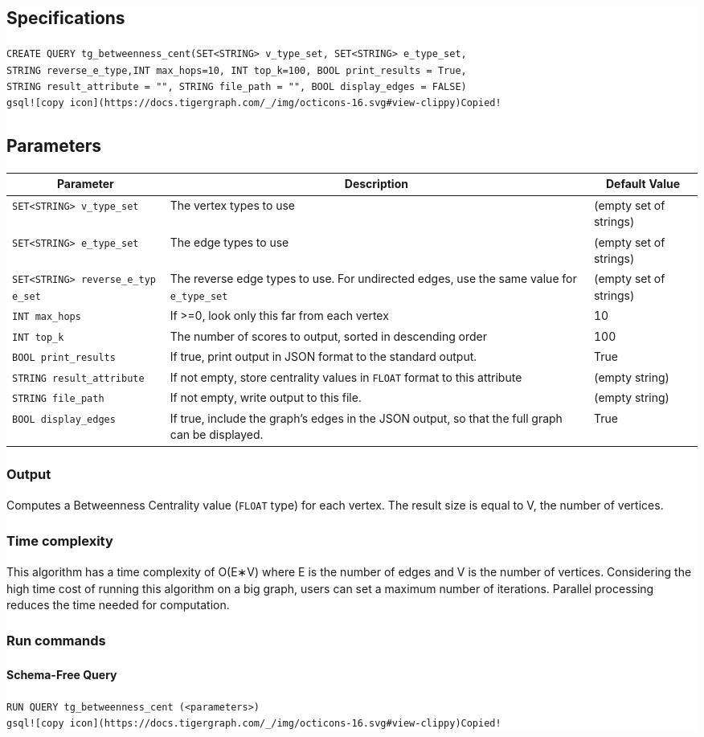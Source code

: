 
## [](https://docs.tigergraph.com/graph-ml/3.10/centrality-algorithms/betweenness-centrality#_specifications)Specifications
```
CREATE QUERY tg_betweenness_cent(SET<STRING> v_type_set, SET<STRING> e_type_set,
STRING reverse_e_type,INT max_hops=10, INT top_k=100, BOOL print_results = True,
STRING result_attribute = "", STRING file_path = "", BOOL display_edges = FALSE)
gsql![copy icon](https://docs.tigergraph.com/_/img/octicons-16.svg#view-clippy)Copied!

```

## [](https://docs.tigergraph.com/graph-ml/3.10/centrality-algorithms/betweenness-centrality#_parameters)**Parameters**
Parameter | Description | Default Value  
---|---|---  
`SET<STRING> v_type_set` | The vertex types to use | (empty set of strings)  
`SET<STRING> e_type_set` | The edge types to use | (empty set of strings)  
`SET<STRING> reverse_e_type_set` | The reverse edge types to use. For undirected edges, use the same value for `e_type_set` | (empty set of strings)  
`INT max_hops` | If >=0, look only this far from each vertex | 10  
`INT top_k` | The number of scores to output, sorted in descending order | 100  
`BOOL print_results` | If true, print output in JSON format to the standard output. | True  
`STRING result_attribute` | If not empty, store centrality values in `FLOAT` format to this attribute | (empty string)  
`STRING file_path` | If not empty, write output to this file. | (empty string)  
`BOOL display_edges` | If true, include the graph’s edges in the JSON output, so that the full graph can be displayed. | True  
### [](https://docs.tigergraph.com/graph-ml/3.10/centrality-algorithms/betweenness-centrality#_output)Output
Computes a Betweenness Centrality value (`FLOAT` type) for each vertex. The result size is equal to V, the number of vertices.
### [](https://docs.tigergraph.com/graph-ml/3.10/centrality-algorithms/betweenness-centrality#_time_complexity)Time complexity
This algorithm has a time complexity of O(E∗V) where E is the number of edges and V is the number of vertices.
Considering the high time cost of running this algorithm on a big graph, users can set a maximum number of iterations. Parallel processing reduces the time needed for computation.
### [](https://docs.tigergraph.com/graph-ml/3.10/centrality-algorithms/betweenness-centrality#_run_commands)Run commands
#### [](https://docs.tigergraph.com/graph-ml/3.10/centrality-algorithms/betweenness-centrality#_schema_free_query)Schema-Free Query
```
RUN QUERY tg_betweenness_cent (<parameters>)
gsql![copy icon](https://docs.tigergraph.com/_/img/octicons-16.svg#view-clippy)Copied!

```
